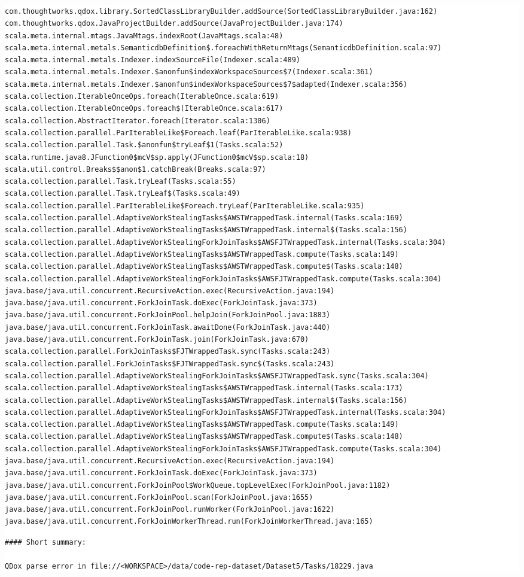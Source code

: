 	com.thoughtworks.qdox.library.SortedClassLibraryBuilder.addSource(SortedClassLibraryBuilder.java:162)
	com.thoughtworks.qdox.JavaProjectBuilder.addSource(JavaProjectBuilder.java:174)
	scala.meta.internal.mtags.JavaMtags.indexRoot(JavaMtags.scala:48)
	scala.meta.internal.metals.SemanticdbDefinition$.foreachWithReturnMtags(SemanticdbDefinition.scala:97)
	scala.meta.internal.metals.Indexer.indexSourceFile(Indexer.scala:489)
	scala.meta.internal.metals.Indexer.$anonfun$indexWorkspaceSources$7(Indexer.scala:361)
	scala.meta.internal.metals.Indexer.$anonfun$indexWorkspaceSources$7$adapted(Indexer.scala:356)
	scala.collection.IterableOnceOps.foreach(IterableOnce.scala:619)
	scala.collection.IterableOnceOps.foreach$(IterableOnce.scala:617)
	scala.collection.AbstractIterator.foreach(Iterator.scala:1306)
	scala.collection.parallel.ParIterableLike$Foreach.leaf(ParIterableLike.scala:938)
	scala.collection.parallel.Task.$anonfun$tryLeaf$1(Tasks.scala:52)
	scala.runtime.java8.JFunction0$mcV$sp.apply(JFunction0$mcV$sp.scala:18)
	scala.util.control.Breaks$$anon$1.catchBreak(Breaks.scala:97)
	scala.collection.parallel.Task.tryLeaf(Tasks.scala:55)
	scala.collection.parallel.Task.tryLeaf$(Tasks.scala:49)
	scala.collection.parallel.ParIterableLike$Foreach.tryLeaf(ParIterableLike.scala:935)
	scala.collection.parallel.AdaptiveWorkStealingTasks$AWSTWrappedTask.internal(Tasks.scala:169)
	scala.collection.parallel.AdaptiveWorkStealingTasks$AWSTWrappedTask.internal$(Tasks.scala:156)
	scala.collection.parallel.AdaptiveWorkStealingForkJoinTasks$AWSFJTWrappedTask.internal(Tasks.scala:304)
	scala.collection.parallel.AdaptiveWorkStealingTasks$AWSTWrappedTask.compute(Tasks.scala:149)
	scala.collection.parallel.AdaptiveWorkStealingTasks$AWSTWrappedTask.compute$(Tasks.scala:148)
	scala.collection.parallel.AdaptiveWorkStealingForkJoinTasks$AWSFJTWrappedTask.compute(Tasks.scala:304)
	java.base/java.util.concurrent.RecursiveAction.exec(RecursiveAction.java:194)
	java.base/java.util.concurrent.ForkJoinTask.doExec(ForkJoinTask.java:373)
	java.base/java.util.concurrent.ForkJoinPool.helpJoin(ForkJoinPool.java:1883)
	java.base/java.util.concurrent.ForkJoinTask.awaitDone(ForkJoinTask.java:440)
	java.base/java.util.concurrent.ForkJoinTask.join(ForkJoinTask.java:670)
	scala.collection.parallel.ForkJoinTasks$FJTWrappedTask.sync(Tasks.scala:243)
	scala.collection.parallel.ForkJoinTasks$FJTWrappedTask.sync$(Tasks.scala:243)
	scala.collection.parallel.AdaptiveWorkStealingForkJoinTasks$AWSFJTWrappedTask.sync(Tasks.scala:304)
	scala.collection.parallel.AdaptiveWorkStealingTasks$AWSTWrappedTask.internal(Tasks.scala:173)
	scala.collection.parallel.AdaptiveWorkStealingTasks$AWSTWrappedTask.internal$(Tasks.scala:156)
	scala.collection.parallel.AdaptiveWorkStealingForkJoinTasks$AWSFJTWrappedTask.internal(Tasks.scala:304)
	scala.collection.parallel.AdaptiveWorkStealingTasks$AWSTWrappedTask.compute(Tasks.scala:149)
	scala.collection.parallel.AdaptiveWorkStealingTasks$AWSTWrappedTask.compute$(Tasks.scala:148)
	scala.collection.parallel.AdaptiveWorkStealingForkJoinTasks$AWSFJTWrappedTask.compute(Tasks.scala:304)
	java.base/java.util.concurrent.RecursiveAction.exec(RecursiveAction.java:194)
	java.base/java.util.concurrent.ForkJoinTask.doExec(ForkJoinTask.java:373)
	java.base/java.util.concurrent.ForkJoinPool$WorkQueue.topLevelExec(ForkJoinPool.java:1182)
	java.base/java.util.concurrent.ForkJoinPool.scan(ForkJoinPool.java:1655)
	java.base/java.util.concurrent.ForkJoinPool.runWorker(ForkJoinPool.java:1622)
	java.base/java.util.concurrent.ForkJoinWorkerThread.run(ForkJoinWorkerThread.java:165)
```
#### Short summary: 

QDox parse error in file://<WORKSPACE>/data/code-rep-dataset/Dataset5/Tasks/18229.java